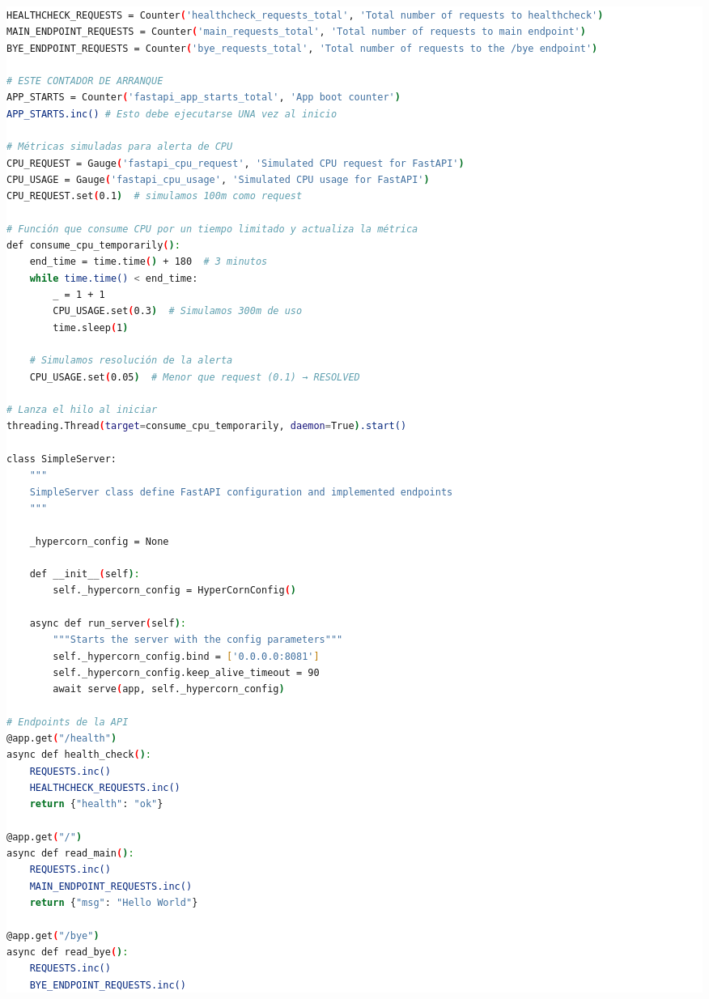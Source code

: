 ```bash
HEALTHCHECK_REQUESTS = Counter('healthcheck_requests_total', 'Total number of requests to healthcheck')
MAIN_ENDPOINT_REQUESTS = Counter('main_requests_total', 'Total number of requests to main endpoint')
BYE_ENDPOINT_REQUESTS = Counter('bye_requests_total', 'Total number of requests to the /bye endpoint')

# ESTE CONTADOR DE ARRANQUE
APP_STARTS = Counter('fastapi_app_starts_total', 'App boot counter')
APP_STARTS.inc() # Esto debe ejecutarse UNA vez al inicio

# Métricas simuladas para alerta de CPU
CPU_REQUEST = Gauge('fastapi_cpu_request', 'Simulated CPU request for FastAPI')
CPU_USAGE = Gauge('fastapi_cpu_usage', 'Simulated CPU usage for FastAPI')
CPU_REQUEST.set(0.1)  # simulamos 100m como request

# Función que consume CPU por un tiempo limitado y actualiza la métrica
def consume_cpu_temporarily():
    end_time = time.time() + 180  # 3 minutos
    while time.time() < end_time:
        _ = 1 + 1
        CPU_USAGE.set(0.3)  # Simulamos 300m de uso
        time.sleep(1)
    
    # Simulamos resolución de la alerta
    CPU_USAGE.set(0.05)  # Menor que request (0.1) → RESOLVED

# Lanza el hilo al iniciar
threading.Thread(target=consume_cpu_temporarily, daemon=True).start()

class SimpleServer:
    """
    SimpleServer class define FastAPI configuration and implemented endpoints
    """

    _hypercorn_config = None

    def __init__(self):
        self._hypercorn_config = HyperCornConfig()

    async def run_server(self):
        """Starts the server with the config parameters"""
        self._hypercorn_config.bind = ['0.0.0.0:8081']
        self._hypercorn_config.keep_alive_timeout = 90
        await serve(app, self._hypercorn_config)

# Endpoints de la API
@app.get("/health")
async def health_check():
    REQUESTS.inc()
    HEALTHCHECK_REQUESTS.inc()
    return {"health": "ok"}

@app.get("/")
async def read_main():
    REQUESTS.inc()
    MAIN_ENDPOINT_REQUESTS.inc()
    return {"msg": "Hello World"}

@app.get("/bye")
async def read_bye():
    REQUESTS.inc()
    BYE_ENDPOINT_REQUESTS.inc()
```
